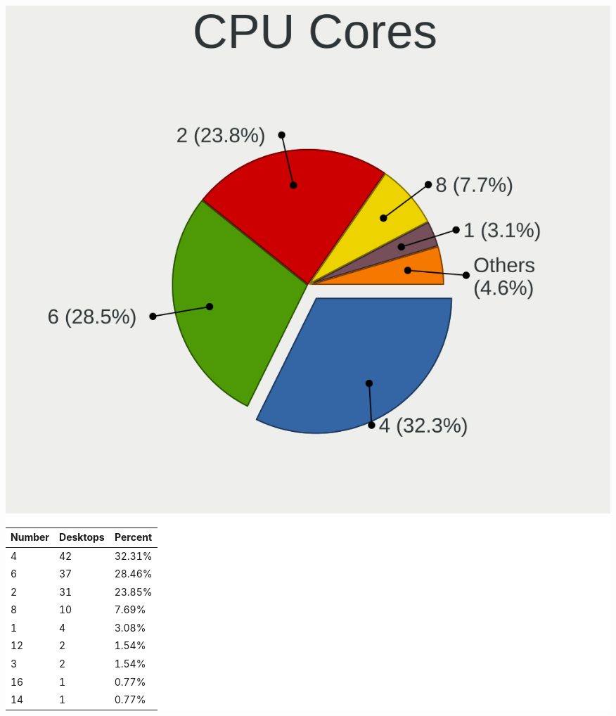![CPU Cores](./images/pie_chart/cpu_cores.svg)


| Number | Desktops | Percent |
|--------|----------|---------|
| 4      | 42       | 32.31%  |
| 6      | 37       | 28.46%  |
| 2      | 31       | 23.85%  |
| 8      | 10       | 7.69%   |
| 1      | 4        | 3.08%   |
| 12     | 2        | 1.54%   |
| 3      | 2        | 1.54%   |
| 16     | 1        | 0.77%   |
| 14     | 1        | 0.77%   |
